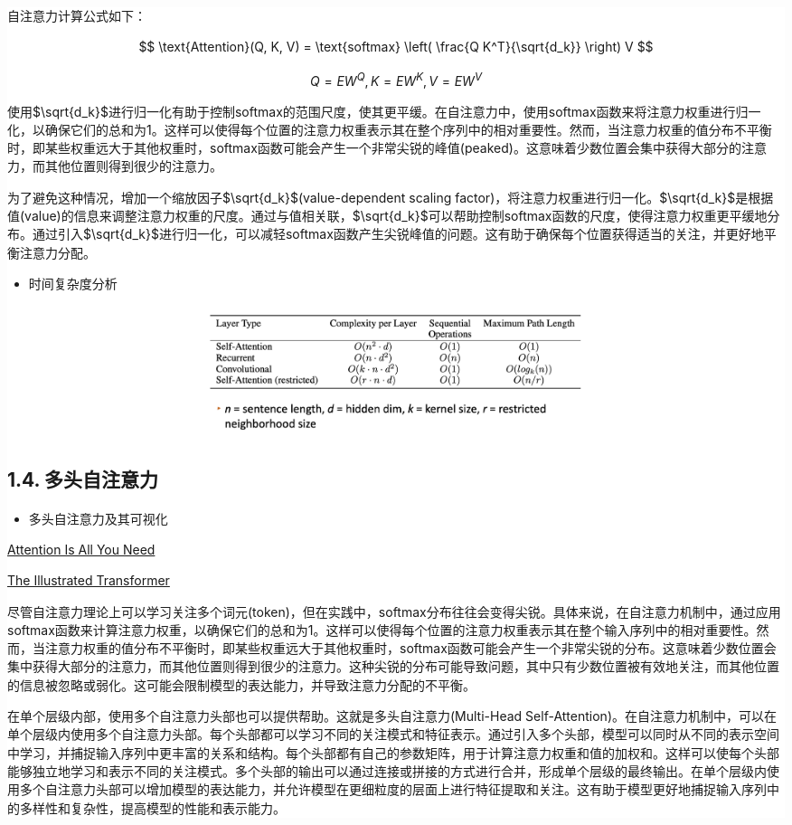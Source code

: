自注意力计算公式如下：

$$
\text{Attention}(Q, K, V) = \text{softmax} \left( \frac{Q K^T}{\sqrt{d_k}} \right) V
$$

$$
Q = E W^Q, K = E W^K, V = E W^V
$$

使用$\sqrt{d_k}$进行归一化有助于控制softmax的范围尺度，使其更平缓。在自注意力中，使用softmax函数来将注意力权重进行归一化，以确保它们的总和为1。这样可以使得每个位置的注意力权重表示其在整个序列中的相对重要性。然而，当注意力权重的值分布不平衡时，即某些权重远大于其他权重时，softmax函数可能会产生一个非常尖锐的峰值(peaked)。这意味着少数位置会集中获得大部分的注意力，而其他位置则得到很少的注意力。

为了避免这种情况，增加一个缩放因子$\sqrt{d_k}$(value-dependent scaling factor)，将注意力权重进行归一化。$\sqrt{d_k}$是根据值(value)的信息来调整注意力权重的尺度。通过与值相关联，$\sqrt{d_k}$可以帮助控制softmax函数的尺度，使得注意力权重更平缓地分布。通过引入$\sqrt{d_k}$进行归一化，可以减轻softmax函数产生尖锐峰值的问题。这有助于确保每个位置获得适当的关注，并更好地平衡注意力分配。

* 时间复杂度分析

<div align="center">
  <img src="../../assets/5_perplexity.png" alt="Perplexity" width="50%" height="20%">
</div>

## 1.4. 多头自注意力

* 多头自注意力及其可视化

[Attention Is All You Need](https://arxiv.org/abs/1706.03762)

[The Illustrated Transformer](http://jalammar.github.io/illustrated-transformer/)


尽管自注意力理论上可以学习关注多个词元(token)，但在实践中，softmax分布往往会变得尖锐。具体来说，在自注意力机制中，通过应用softmax函数来计算注意力权重，以确保它们的总和为1。这样可以使得每个位置的注意力权重表示其在整个输入序列中的相对重要性。然而，当注意力权重的值分布不平衡时，即某些权重远大于其他权重时，softmax函数可能会产生一个非常尖锐的分布。这意味着少数位置会集中获得大部分的注意力，而其他位置则得到很少的注意力。这种尖锐的分布可能导致问题，其中只有少数位置被有效地关注，而其他位置的信息被忽略或弱化。这可能会限制模型的表达能力，并导致注意力分配的不平衡。

在单个层级内部，使用多个自注意力头部也可以提供帮助。这就是多头自注意力(Multi-Head Self-Attention)。在自注意力机制中，可以在单个层级内使用多个自注意力头部。每个头部都可以学习不同的关注模式和特征表示。通过引入多个头部，模型可以同时从不同的表示空间中学习，并捕捉输入序列中更丰富的关系和结构。每个头部都有自己的参数矩阵，用于计算注意力权重和值的加权和。这样可以使每个头部能够独立地学习和表示不同的关注模式。多个头部的输出可以通过连接或拼接的方式进行合并，形成单个层级的最终输出。在单个层级内使用多个自注意力头部可以增加模型的表达能力，并允许模型在更细粒度的层面上进行特征提取和关注。这有助于模型更好地捕捉输入序列中的多样性和复杂性，提高模型的性能和表示能力。
